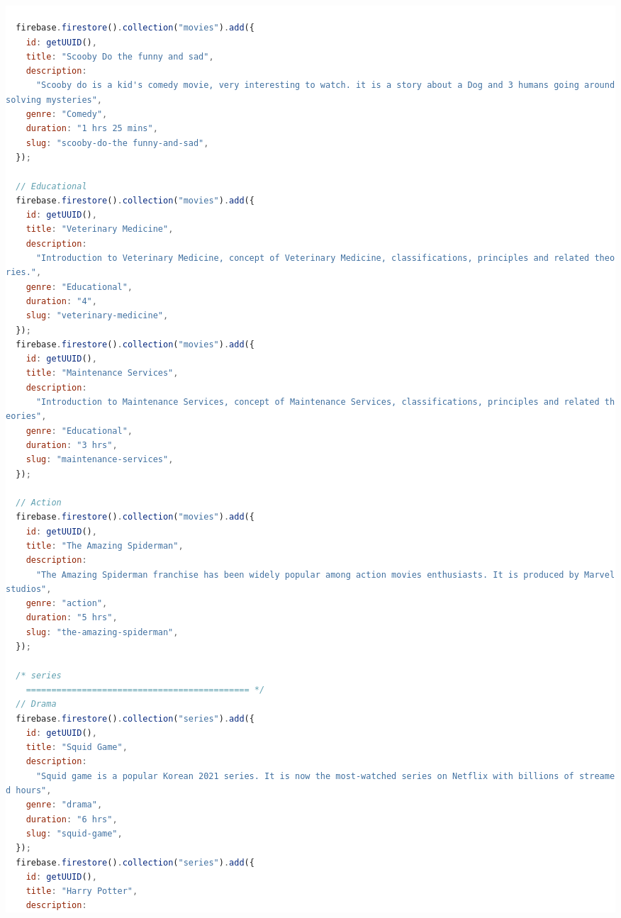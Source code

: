 ```JavaScript

  firebase.firestore().collection("movies").add({
    id: getUUID(),
    title: "Scooby Do the funny and sad",
    description:
      "Scooby do is a kid's comedy movie, very interesting to watch. it is a story about a Dog and 3 humans going around solving mysteries",
    genre: "Comedy",
    duration: "1 hrs 25 mins",
    slug: "scooby-do-the funny-and-sad",
  });

  // Educational
  firebase.firestore().collection("movies").add({
    id: getUUID(),
    title: "Veterinary Medicine",
    description:
      "Introduction to Veterinary Medicine, concept of Veterinary Medicine, classifications, principles and related theories.",
    genre: "Educational",
    duration: "4",
    slug: "veterinary-medicine",
  });
  firebase.firestore().collection("movies").add({
    id: getUUID(),
    title: "Maintenance Services",
    description:
      "Introduction to Maintenance Services, concept of Maintenance Services, classifications, principles and related theories",
    genre: "Educational",
    duration: "3 hrs",
    slug: "maintenance-services",
  });

  // Action
  firebase.firestore().collection("movies").add({
    id: getUUID(),
    title: "The Amazing Spiderman",
    description:
      "The Amazing Spiderman franchise has been widely popular among action movies enthusiasts. It is produced by Marvel studios",
    genre: "action",
    duration: "5 hrs",
    slug: "the-amazing-spiderman",
  });

  /* series
    ============================================ */
  // Drama
  firebase.firestore().collection("series").add({
    id: getUUID(),
    title: "Squid Game",
    description:
      "Squid game is a popular Korean 2021 series. It is now the most-watched series on Netflix with billions of streamed hours",
    genre: "drama",
    duration: "6 hrs",
    slug: "squid-game",
  });
  firebase.firestore().collection("series").add({
    id: getUUID(),
    title: "Harry Potter",
    description:
```